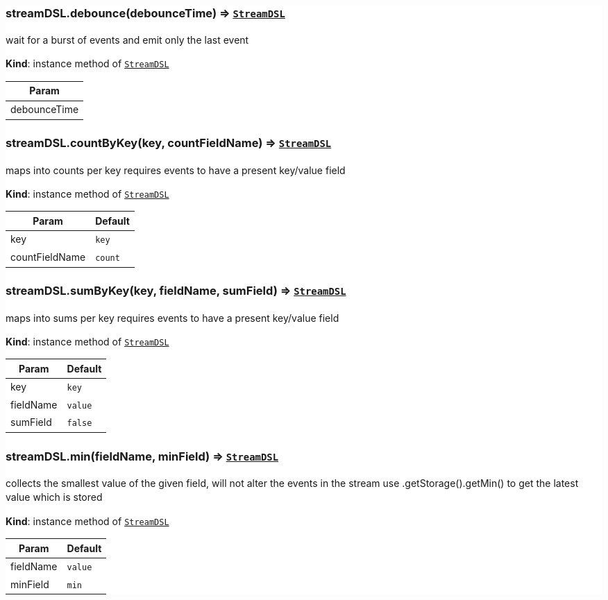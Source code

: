### streamDSL.debounce(debounceTime) ⇒ [`StreamDSL`](#StreamDSL)
wait for a burst of events and emit
only the last event

**Kind**: instance method of [`StreamDSL`](#StreamDSL)  

| Param |
| --- |
| debounceTime |

### streamDSL.countByKey(key, countFieldName) ⇒ [`StreamDSL`](#StreamDSL)
maps into counts per key
requires events to have a present key/value field

**Kind**: instance method of [`StreamDSL`](#StreamDSL)  

| Param | Default |
| --- | --- |
| key | `key` | 
| countFieldName | `count` |

### streamDSL.sumByKey(key, fieldName, sumField) ⇒ [`StreamDSL`](#StreamDSL)
maps into sums per key
requires events to have a present key/value field

**Kind**: instance method of [`StreamDSL`](#StreamDSL)  

| Param | Default |
| --- | --- |
| key | `key` | 
| fieldName | `value` | 
| sumField | `false` |

### streamDSL.min(fieldName, minField) ⇒ [`StreamDSL`](#StreamDSL)
collects the smallest value
of the given field, will not alter
the events in the stream
use .getStorage().getMin() to get the
latest value which is stored

**Kind**: instance method of [`StreamDSL`](#StreamDSL)  

| Param | Default |
| --- | --- |
| fieldName | `value` | 
| minField | `min` |
